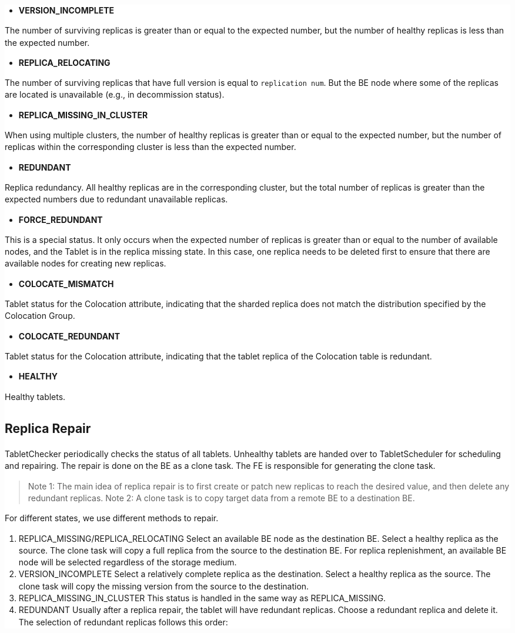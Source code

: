 * **VERSION_INCOMPLETE**

The number of surviving replicas is greater than or equal to the expected number, but the number of healthy replicas is less than the expected number.

* **REPLICA_RELOCATING**

The number of surviving replicas that have full version is equal to `replication num`. But the BE node where some of the replicas are located is unavailable (e.g., in decommission status).

* **REPLICA_MISSING_IN_CLUSTER**

When using multiple clusters, the number of healthy replicas is greater than or equal to the expected number, but the number of replicas within the corresponding cluster is less than the expected number.

* **REDUNDANT**

Replica redundancy. All healthy replicas are in the corresponding cluster, but the total number of replicas is greater than the expected numbers due to redundant unavailable replicas.

* **FORCE_REDUNDANT**

This is a special status. It only occurs when the expected number of replicas is greater than or equal to the number of available nodes, and the Tablet is in the replica missing state. In this case, one replica needs to be deleted first to ensure that there are available nodes for creating new replicas.

* **COLOCATE_MISMATCH**

Tablet status for the Colocation attribute, indicating that the sharded replica does not match the distribution specified by the Colocation Group.

* **COLOCATE_REDUNDANT**

Tablet status for the Colocation attribute, indicating that the tablet replica of the Colocation table is redundant.

* **HEALTHY**

Healthy tablets.

## Replica Repair

TabletChecker periodically checks the status of all tablets. Unhealthy tablets are handed over to TabletScheduler for scheduling and repairing. The repair is done on the BE as a clone task. The FE is responsible for generating the clone task.

> Note 1: The main idea of replica repair is to first create or patch new replicas to reach the desired value, and then delete any redundant replicas.
> Note 2: A clone task is to copy target data from a remote BE to a destination BE.

For different states, we use different methods to repair.

1. REPLICA_MISSING/REPLICA_RELOCATING
   Select an available BE node as the destination BE. Select a healthy replica as the source. The clone task will copy a full replica from the source to the destination BE. For replica replenishment, an available BE node will be selected regardless of the storage medium.
2. VERSION_INCOMPLETE
   Select a relatively complete replica as the destination. Select a healthy replica as the source. The clone task will copy the missing version from the source to the destination.
3. REPLICA_MISSING_IN_CLUSTER
   This status is handled in the same way as REPLICA_MISSING.
4. REDUNDANT
  Usually after a replica repair, the tablet will have redundant replicas. Choose a redundant replica and delete it. The selection of redundant replicas follows this order:
